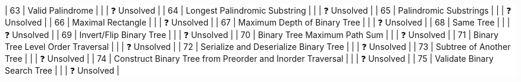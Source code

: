 | 63        | Valid Palindrome                                    |             |                      | ❓ Unsolved  |
| 64        | Longest Palindromic Substring                       |             |                      | ❓ Unsolved  |
| 65        | Palindromic Substrings                              |             |                      | ❓ Unsolved  |
| 66        | Maximal Rectangle                                    |             |                      | ❓ Unsolved  |
| 67        | Maximum Depth of Binary Tree                         |             |                      | ❓ Unsolved  |
| 68        | Same Tree                                            |             |                      | ❓ Unsolved  |
| 69        | Invert/Flip Binary Tree                             |             |                      | ❓ Unsolved  |
| 70        | Binary Tree Maximum Path Sum                        |             |                      | ❓ Unsolved  |
| 71        | Binary Tree Level Order Traversal                   |             |                      | ❓ Unsolved  |
| 72        | Serialize and Deserialize Binary Tree               |             |                      | ❓ Unsolved  |
| 73        | Subtree of Another Tree                             |             |                      | ❓ Unsolved  |
| 74        | Construct Binary Tree from Preorder and Inorder Traversal |             |                      | ❓ Unsolved  |
| 75        | Validate Binary Search Tree                         |             |                      | ❓ Unsolved  |
